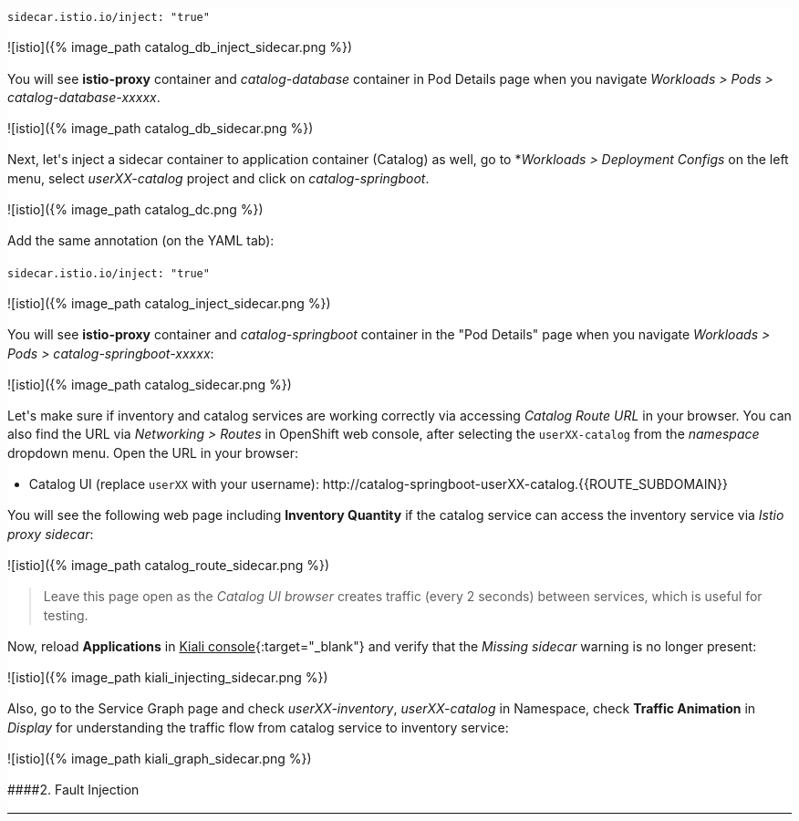 `sidecar.istio.io/inject: "true"`

![istio]({% image_path catalog_db_inject_sidecar.png %})

You will see **istio-proxy** container and _catalog-database_ container in Pod Details page when you navigate _Workloads > Pods > catalog-database-xxxxx_.

![istio]({% image_path catalog_db_sidecar.png %})

Next, let's inject a sidecar container to application container (Catalog) as well,
go to **Workloads > Deployment Configs* on the left menu, select _userXX-catalog_ project and click on _catalog-springboot_.

![istio]({% image_path catalog_dc.png %})

Add the same annotation (on the YAML tab):

`sidecar.istio.io/inject: "true"`

![istio]({% image_path catalog_inject_sidecar.png %})

You will see **istio-proxy** container and _catalog-springboot_ container in the "Pod Details" page when you navigate _Workloads > Pods > catalog-springboot-xxxxx_:

![istio]({% image_path catalog_sidecar.png %})

Let's make sure if inventory and catalog services are working correctly via accessing _Catalog Route URL_ in your browser. You can also find the URL via _Networking > Routes_ in OpenShift web console, after selecting the `userXX-catalog` from the _namespace_ dropdown menu. Open the URL in your browser:

* Catalog UI (replace `userXX` with your username): http://catalog-springboot-userXX-catalog.{{ROUTE_SUBDOMAIN}}

You will see the following web page including **Inventory Quantity** if the catalog service can access the inventory service via _Istio proxy sidecar_:

![istio]({% image_path catalog_route_sidecar.png %})

> Leave this page open as the _Catalog UI browser_ creates traffic (every 2 seconds) between services, which is useful for testing.

Now, reload **Applications** in [Kiali console](https://kiali-istio-system.{{ROUTE_SUBDOMAIN}}/){:target="_blank"} and verify that the _Missing sidecar_ warning is no longer present:

![istio]({% image_path kiali_injecting_sidecar.png %})

Also, go to the Service Graph page and check _userXX-inventory_, _userXX-catalog_ in Namespace, check **Traffic Animation** in _Display_ for understanding
the traffic flow from catalog service to inventory service:

![istio]({% image_path kiali_graph_sidecar.png %})

####2. Fault Injection

---
